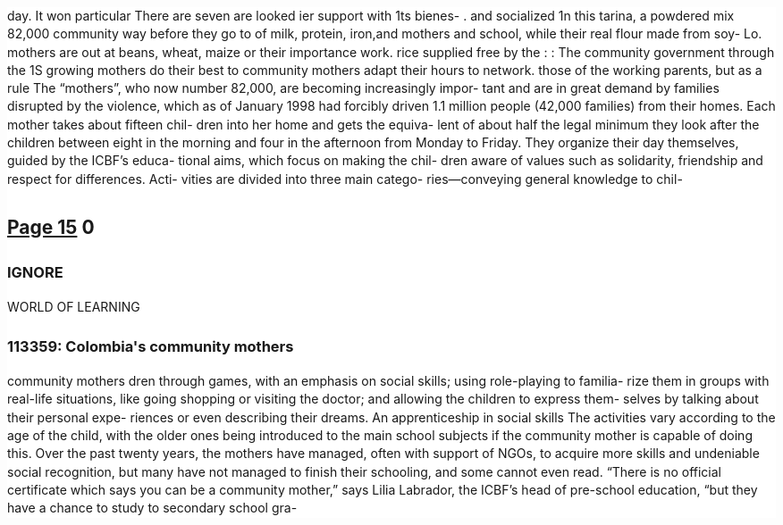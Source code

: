 day. It won particular There are seven are looked ier 
support with 1ts bienes- . and socialized 1n this 
tarina, a powdered mix 82,000 community way before they go to 
of milk, protein, iron,and mothers and school, while their real 
flour made from soy- Lo. mothers are out at 
beans, wheat, maize or their importance work. 
rice supplied free by the : : The community 
government through the 1S growing mothers do their best to 
community mothers adapt their hours to 
network. those of the working parents, but as a rule 
The “mothers”, who now number 
82,000, are becoming increasingly impor- 
tant and are in great demand by families 
disrupted by the violence, which as of 
January 1998 had forcibly driven 1.1 million 
people (42,000 families) from their homes. 
Each mother takes about fifteen chil- 
dren into her home and gets the equiva- 
lent of about half the legal minimum 
they look after the children between eight in 
the morning and four in the afternoon from 
Monday to Friday. They organize their day 
themselves, guided by the ICBF’s educa- 
tional aims, which focus on making the chil- 
dren aware of values such as solidarity, 
friendship and respect for differences. Acti- 
vities are divided into three main catego- 
ries—conveying general knowledge to chil-

## [Page 15](113355eng.pdf#page=15) 0

### IGNORE

  
WORLD OF LEARNING 


### 113359: Colombia's community mothers

community mothers 
dren through games, with an emphasis on 
social skills; using role-playing to familia- 
rize them in groups with real-life situations, 
like going shopping or visiting the doctor; 
and allowing the children to express them- 
selves by talking about their personal expe- 
riences or even describing their dreams. 
An apprenticeship 
in social skills 
The activities vary according to the age 
of the child, with the older ones being 
introduced to the main school subjects if 
the community mother is capable of 
doing this. Over the past twenty years, 
the mothers have managed, often with 
support of NGOs, to acquire more skills 
and undeniable social recognition, but 
many have not managed to finish their 
schooling, and some cannot even read. 
“There is no official certificate which 
says you can be a community mother,” 
says Lilia Labrador, the ICBF’s head of 
pre-school education, “but they have a 
chance to study to secondary school gra- 